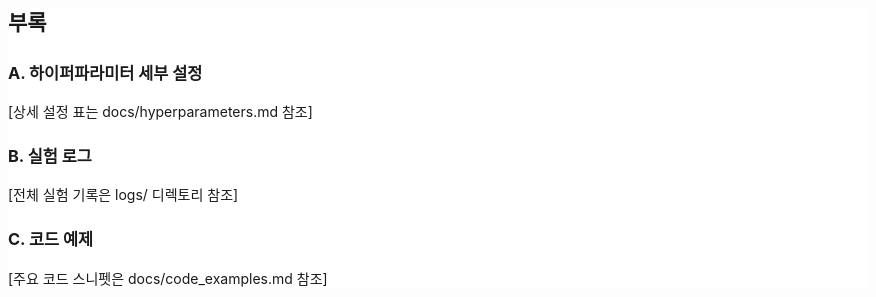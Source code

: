 ## 부록

### A. 하이퍼파라미터 세부 설정
[상세 설정 표는 docs/hyperparameters.md 참조]

### B. 실험 로그
[전체 실험 기록은 logs/ 디렉토리 참조]

### C. 코드 예제
[주요 코드 스니펫은 docs/code_examples.md 참조]
